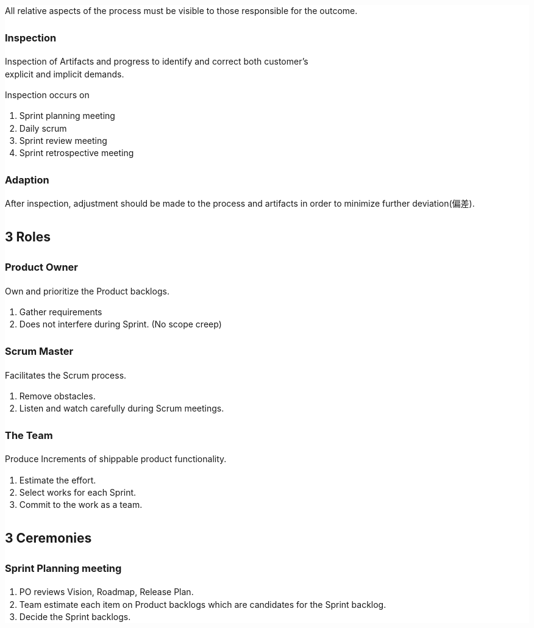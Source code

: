 All relative aspects of the process must be visible to those responsible for the outcome.

### Inspection

Inspection of Artifacts and progress to identify and correct both customer’s  
explicit and implicit demands.

Inspection occurs on
1.  Sprint planning meeting
2.  Daily scrum
3.  Sprint review meeting
4.  Sprint retrospective meeting

### Adaption

After inspection, adjustment should be made to the process and artifacts in order to minimize further deviation(偏差).



## 3 Roles

### Product Owner

Own and prioritize the Product backlogs.

1.  Gather requirements
2.  Does not interfere during Sprint. (No scope creep)


### Scrum Master

Facilitates the Scrum process.

1.  Remove obstacles.
2.  Listen and watch carefully during Scrum meetings.



### The Team

Produce Increments of shippable product functionality.

1.  Estimate the effort.
2.  Select works for each Sprint.
3.  Commit to the work as a team.



## 3 Ceremonies

### Sprint Planning meeting

1.  PO reviews Vision, Roadmap, Release Plan.
2.  Team estimate each item on Product backlogs which are candidates for the Sprint backlog.
3.  Decide the Sprint backlogs.

